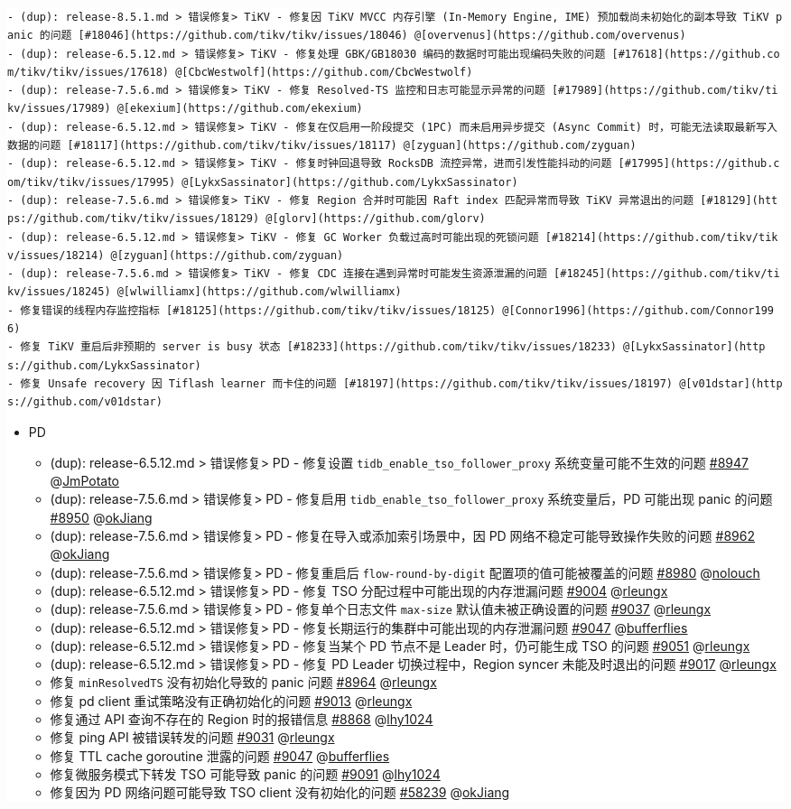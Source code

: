     - (dup): release-8.5.1.md > 错误修复> TiKV - 修复因 TiKV MVCC 内存引擎 (In-Memory Engine, IME) 预加载尚未初始化的副本导致 TiKV panic 的问题 [#18046](https://github.com/tikv/tikv/issues/18046) @[overvenus](https://github.com/overvenus)
    - (dup): release-6.5.12.md > 错误修复> TiKV - 修复处理 GBK/GB18030 编码的数据时可能出现编码失败的问题 [#17618](https://github.com/tikv/tikv/issues/17618) @[CbcWestwolf](https://github.com/CbcWestwolf)
    - (dup): release-7.5.6.md > 错误修复> TiKV - 修复 Resolved-TS 监控和日志可能显示异常的问题 [#17989](https://github.com/tikv/tikv/issues/17989) @[ekexium](https://github.com/ekexium)
    - (dup): release-6.5.12.md > 错误修复> TiKV - 修复在仅启用一阶段提交 (1PC) 而未启用异步提交 (Async Commit) 时，可能无法读取最新写入数据的问题 [#18117](https://github.com/tikv/tikv/issues/18117) @[zyguan](https://github.com/zyguan)
    - (dup): release-6.5.12.md > 错误修复> TiKV - 修复时钟回退导致 RocksDB 流控异常，进而引发性能抖动的问题 [#17995](https://github.com/tikv/tikv/issues/17995) @[LykxSassinator](https://github.com/LykxSassinator)
    - (dup): release-7.5.6.md > 错误修复> TiKV - 修复 Region 合并时可能因 Raft index 匹配异常而导致 TiKV 异常退出的问题 [#18129](https://github.com/tikv/tikv/issues/18129) @[glorv](https://github.com/glorv)
    - (dup): release-6.5.12.md > 错误修复> TiKV - 修复 GC Worker 负载过高时可能出现的死锁问题 [#18214](https://github.com/tikv/tikv/issues/18214) @[zyguan](https://github.com/zyguan)
    - (dup): release-7.5.6.md > 错误修复> TiKV - 修复 CDC 连接在遇到异常时可能发生资源泄漏的问题 [#18245](https://github.com/tikv/tikv/issues/18245) @[wlwilliamx](https://github.com/wlwilliamx)
    - 修复错误的线程内存监控指标 [#18125](https://github.com/tikv/tikv/issues/18125) @[Connor1996](https://github.com/Connor1996)
    - 修复 TiKV 重启后非预期的 server is busy 状态 [#18233](https://github.com/tikv/tikv/issues/18233) @[LykxSassinator](https://github.com/LykxSassinator)
    - 修复 Unsafe recovery 因 Tiflash learner 而卡住的问题 [#18197](https://github.com/tikv/tikv/issues/18197) @[v01dstar](https://github.com/v01dstar)

+ PD 

    - (dup): release-6.5.12.md > 错误修复> PD - 修复设置 `tidb_enable_tso_follower_proxy` 系统变量可能不生效的问题 [#8947](https://github.com/tikv/pd/issues/8947) @[JmPotato](https://github.com/JmPotato)
    - (dup): release-7.5.6.md > 错误修复> PD - 修复启用 `tidb_enable_tso_follower_proxy` 系统变量后，PD 可能出现 panic 的问题 [#8950](https://github.com/tikv/pd/issues/8950) @[okJiang](https://github.com/okJiang)
    - (dup): release-7.5.6.md > 错误修复> PD - 修复在导入或添加索引场景中，因 PD 网络不稳定可能导致操作失败的问题 [#8962](https://github.com/tikv/pd/issues/8962) @[okJiang](https://github.com/okJiang)
    - (dup): release-7.5.6.md > 错误修复> PD - 修复重启后 `flow-round-by-digit` 配置项的值可能被覆盖的问题 [#8980](https://github.com/tikv/pd/issues/8980) @[nolouch](https://github.com/nolouch)
    - (dup): release-6.5.12.md > 错误修复> PD - 修复 TSO 分配过程中可能出现的内存泄漏问题 [#9004](https://github.com/tikv/pd/issues/9004) @[rleungx](https://github.com/rleungx)
    - (dup): release-7.5.6.md > 错误修复> PD - 修复单个日志文件 `max-size` 默认值未被正确设置的问题 [#9037](https://github.com/tikv/pd/issues/9037) @[rleungx](https://github.com/rleungx)
    - (dup): release-6.5.12.md > 错误修复> PD - 修复长期运行的集群中可能出现的内存泄漏问题 [#9047](https://github.com/tikv/pd/issues/9047) @[bufferflies](https://github.com/bufferflies)
    - (dup): release-6.5.12.md > 错误修复> PD - 修复当某个 PD 节点不是 Leader 时，仍可能生成 TSO 的问题 [#9051](https://github.com/tikv/pd/issues/9051) @[rleungx](https://github.com/rleungx)
    - (dup): release-6.5.12.md > 错误修复> PD - 修复 PD Leader 切换过程中，Region syncer 未能及时退出的问题 [#9017](https://github.com/tikv/pd/issues/9017) @[rleungx](https://github.com/rleungx)
    - 修复 `minResolvedTS` 没有初始化导致的 panic 问题 [#8964](https://github.com/tikv/pd/issues/8964) @[rleungx](https://github.com/rleungx)
    - 修复 pd client 重试策略没有正确初始化的问题 [#9013](https://github.com/tikv/pd/issues/9013) @[rleungx](https://github.com/rleungx)
    - 修复通过 API 查询不存在的 Region 时的报错信息 [#8868](https://github.com/tikv/pd/issues/8868) @[lhy1024](https://github.com/lhy1024)
    - 修复 ping API 被错误转发的问题 [#9031](https://github.com/tikv/pd/issues/9031) @[rleungx](https://github.com/rleungx)
    - 修复 TTL cache goroutine 泄露的问题 [#9047](https://github.com/tikv/pd/issues/9047) @[bufferflies](https://github.com/bufferflies)
    - 修复微服务模式下转发 TSO 可能导致 panic 的问题 [#9091](https://github.com/tikv/pd/issues/9091) @[lhy1024](https://github.com/lhy1024)
    - 修复因为 PD 网络问题可能导致 TSO client 没有初始化的问题 [#58239](https://github.com/pingcap/tidb/issues/58239) @[okJiang](https://github.com/okJiang)
